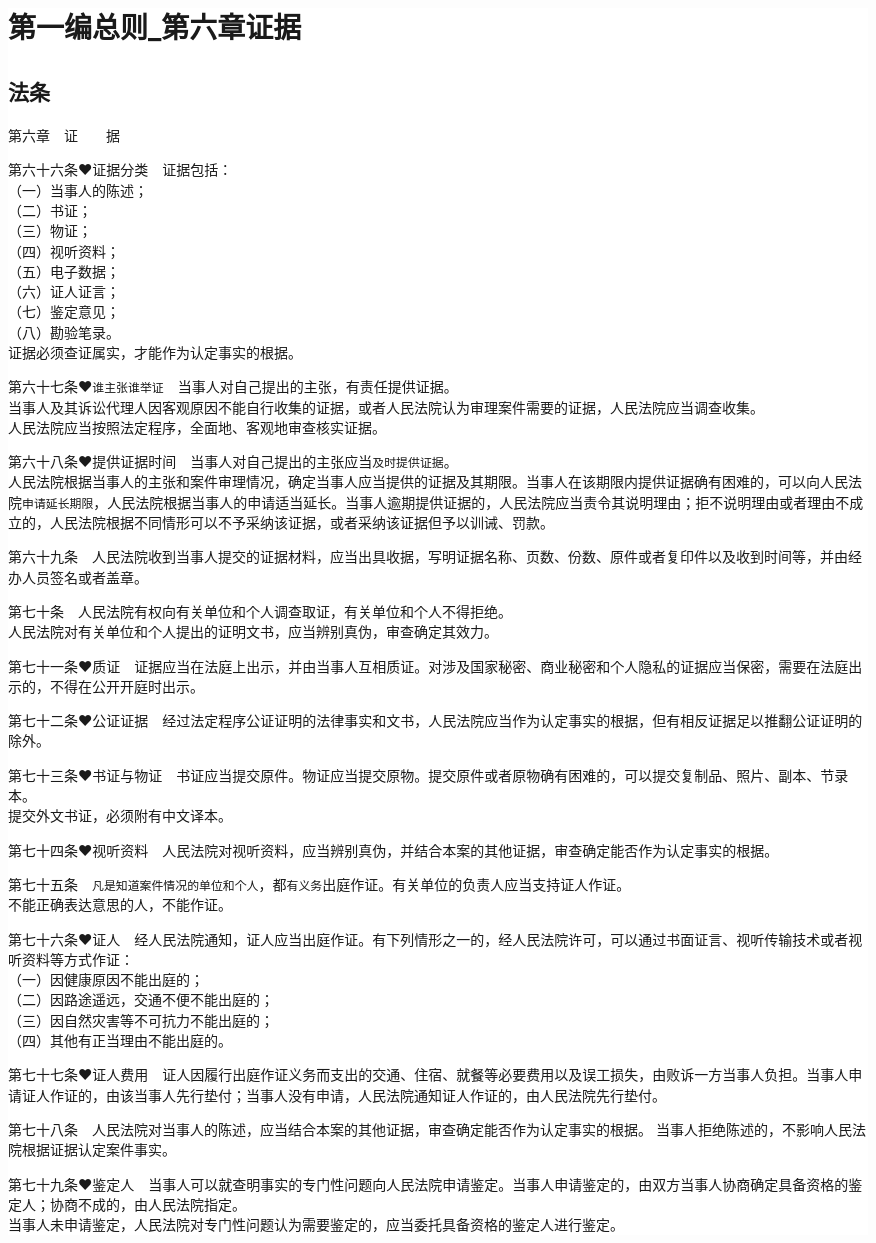 # 第一编总则_第六章证据


## 法条

第六章　证　　据
 
第六十六条❤️证据分类　证据包括：  
（一）当事人的陈述；  
（二）书证；  
（三）物证；  
（四）视听资料；  
（五）电子数据；  
（六）证人证言；  
（七）鉴定意见；  
（八）勘验笔录。  
证据必须查证属实，才能作为认定事实的根据。

第六十七条❤️`谁主张谁举证`　当事人对自己提出的主张，有责任提供证据。  
当事人及其诉讼代理人因客观原因不能自行收集的证据，或者人民法院认为审理案件需要的证据，人民法院应当调查收集。  
人民法院应当按照法定程序，全面地、客观地审查核实证据。  

第六十八条❤️提供证据时间　当事人对自己提出的主张应当`及时提供证据`。  
人民法院根据当事人的主张和案件审理情况，确定当事人应当提供的证据及其期限。当事人在该期限内提供证据确有困难的，可以向人民法院`申请延长期限`，人民法院根据当事人的申请适当延长。当事人逾期提供证据的，人民法院应当责令其说明理由；拒不说明理由或者理由不成立的，人民法院根据不同情形可以不予采纳该证据，或者采纳该证据但予以训诫、罚款。

第六十九条　人民法院收到当事人提交的证据材料，应当出具收据，写明证据名称、页数、份数、原件或者复印件以及收到时间等，并由经办人员签名或者盖章。  

第七十条　人民法院有权向有关单位和个人调查取证，有关单位和个人不得拒绝。  
人民法院对有关单位和个人提出的证明文书，应当辨别真伪，审查确定其效力。

第七十一条❤️质证　证据应当在法庭上出示，并由当事人互相质证。对涉及国家秘密、商业秘密和个人隐私的证据应当保密，需要在法庭出示的，不得在公开开庭时出示。

第七十二条❤️公证证据　经过法定程序公证证明的法律事实和文书，人民法院应当作为认定事实的根据，但有相反证据足以推翻公证证明的除外。

第七十三条❤️书证与物证　书证应当提交原件。物证应当提交原物。提交原件或者原物确有困难的，可以提交复制品、照片、副本、节录本。  
提交外文书证，必须附有中文译本。

第七十四条❤️视听资料　人民法院对视听资料，应当辨别真伪，并结合本案的其他证据，审查确定能否作为认定事实的根据。

第七十五条　`凡是知道案件情况的单位和个人`，都`有义务`出庭作证。有关单位的负责人应当支持证人作证。  
不能正确表达意思的人，不能作证。

第七十六条❤️证人　经人民法院通知，证人应当出庭作证。有下列情形之一的，经人民法院许可，可以通过书面证言、视听传输技术或者视听资料等方式作证：  
（一）因健康原因不能出庭的；  
（二）因路途遥远，交通不便不能出庭的；  
（三）因自然灾害等不可抗力不能出庭的；  
（四）其他有正当理由不能出庭的。  

第七十七条❤️证人费用　证人因履行出庭作证义务而支出的交通、住宿、就餐等必要费用以及误工损失，由败诉一方当事人负担。当事人申请证人作证的，由该当事人先行垫付；当事人没有申请，人民法院通知证人作证的，由人民法院先行垫付。

第七十八条　人民法院对当事人的陈述，应当结合本案的其他证据，审查确定能否作为认定事实的根据。
当事人拒绝陈述的，不影响人民法院根据证据认定案件事实。

第七十九条❤️鉴定人　当事人可以就查明事实的专门性问题向人民法院申请鉴定。当事人申请鉴定的，由双方当事人协商确定具备资格的鉴定人；协商不成的，由人民法院指定。  
当事人未申请鉴定，人民法院对专门性问题认为需要鉴定的，应当委托具备资格的鉴定人进行鉴定。
